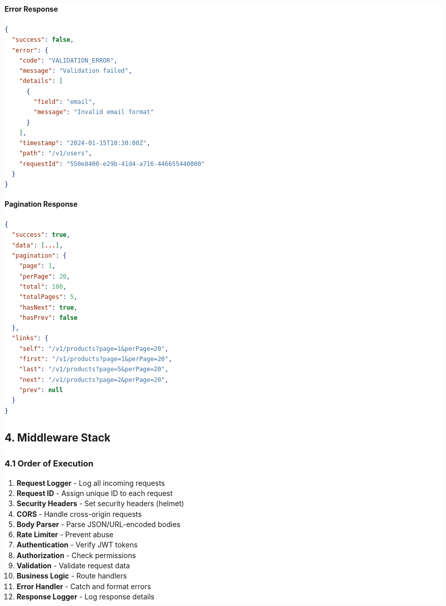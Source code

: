 #### Error Response
```json
{
  "success": false,
  "error": {
    "code": "VALIDATION_ERROR",
    "message": "Validation failed",
    "details": [
      {
        "field": "email",
        "message": "Invalid email format"
      }
    ],
    "timestamp": "2024-01-15T10:30:00Z",
    "path": "/v1/users",
    "requestId": "550e8400-e29b-41d4-a716-446655440000"
  }
}
```

#### Pagination Response
```json
{
  "success": true,
  "data": [...],
  "pagination": {
    "page": 1,
    "perPage": 20,
    "total": 100,
    "totalPages": 5,
    "hasNext": true,
    "hasPrev": false
  },
  "links": {
    "self": "/v1/products?page=1&perPage=20",
    "first": "/v1/products?page=1&perPage=20",
    "last": "/v1/products?page=5&perPage=20",
    "next": "/v1/products?page=2&perPage=20",
    "prev": null
  }
}
```

## 4. Middleware Stack

### 4.1 Order of Execution
1. **Request Logger** - Log all incoming requests
2. **Request ID** - Assign unique ID to each request
3. **Security Headers** - Set security headers (helmet)
4. **CORS** - Handle cross-origin requests
5. **Body Parser** - Parse JSON/URL-encoded bodies
6. **Rate Limiter** - Prevent abuse
7. **Authentication** - Verify JWT tokens
8. **Authorization** - Check permissions
9. **Validation** - Validate request data
10. **Business Logic** - Route handlers
11. **Error Handler** - Catch and format errors
12. **Response Logger** - Log response details
